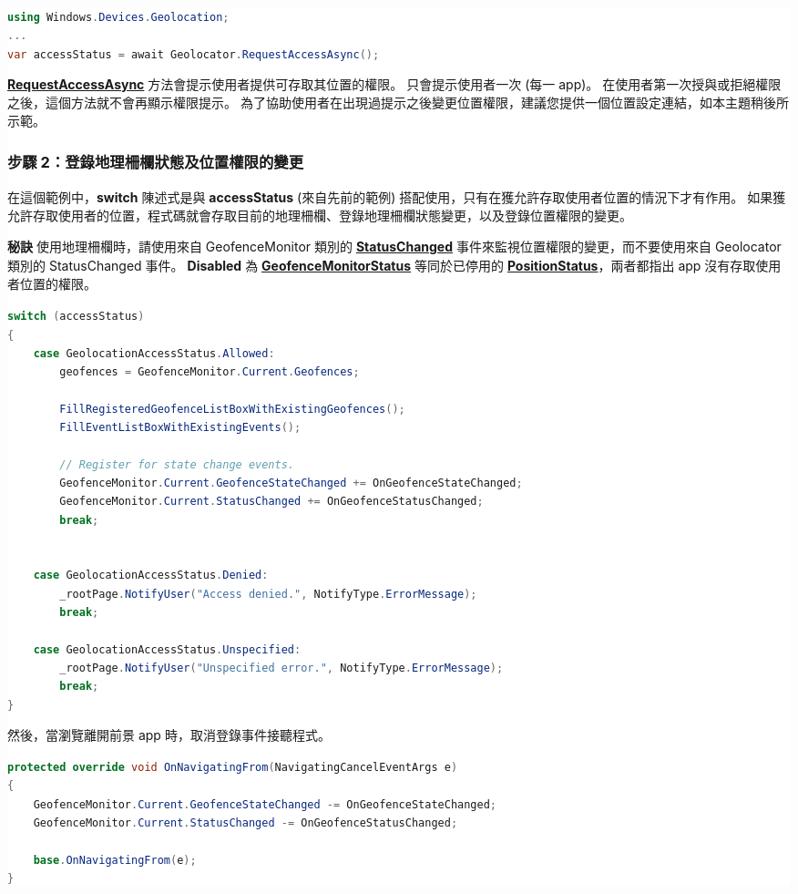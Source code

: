 ```csharp
using Windows.Devices.Geolocation;
...
var accessStatus = await Geolocator.RequestAccessAsync();
```

[**RequestAccessAsync**](https://msdn.microsoft.com/library/windows/apps/dn859152) 方法會提示使用者提供可存取其位置的權限。 只會提示使用者一次 (每一 app)。 在使用者第一次授與或拒絕權限之後，這個方法就不會再顯示權限提示。 為了協助使用者在出現過提示之後變更位置權限，建議您提供一個位置設定連結，如本主題稍後所示範。

### <a name="step-2-register-for-changes-in-geofence-state-and-location-permissions"></a>步驟 2：登錄地理柵欄狀態及位置權限的變更

在這個範例中，**switch** 陳述式是與 **accessStatus** (來自先前的範例) 搭配使用，只有在獲允許存取使用者位置的情況下才有作用。 如果獲允許存取使用者的位置，程式碼就會存取目前的地理柵欄、登錄地理柵欄狀態變更，以及登錄位置權限的變更。

**秘訣** 使用地理柵欄時，請使用來自 GeofenceMonitor 類別的 [**StatusChanged**](https://msdn.microsoft.com/library/windows/apps/dn263646) 事件來監視位置權限的變更，而不要使用來自 Geolocator 類別的 StatusChanged 事件。 **Disabled** 為 [**GeofenceMonitorStatus**](https://msdn.microsoft.com/library/windows/apps/dn263599) 等同於已停用的 [**PositionStatus**](https://msdn.microsoft.com/library/windows/apps/br225599)，兩者都指出 app 沒有存取使用者位置的權限。

```csharp
switch (accessStatus)
{
    case GeolocationAccessStatus.Allowed:
        geofences = GeofenceMonitor.Current.Geofences;

        FillRegisteredGeofenceListBoxWithExistingGeofences();
        FillEventListBoxWithExistingEvents();

        // Register for state change events.
        GeofenceMonitor.Current.GeofenceStateChanged += OnGeofenceStateChanged;
        GeofenceMonitor.Current.StatusChanged += OnGeofenceStatusChanged;
        break;


    case GeolocationAccessStatus.Denied:
        _rootPage.NotifyUser("Access denied.", NotifyType.ErrorMessage);
        break;

    case GeolocationAccessStatus.Unspecified:
        _rootPage.NotifyUser("Unspecified error.", NotifyType.ErrorMessage);
        break;
}
```

然後，當瀏覽離開前景 app 時，取消登錄事件接聽程式。

```csharp
protected override void OnNavigatingFrom(NavigatingCancelEventArgs e)
{
    GeofenceMonitor.Current.GeofenceStateChanged -= OnGeofenceStateChanged;
    GeofenceMonitor.Current.StatusChanged -= OnGeofenceStatusChanged;

    base.OnNavigatingFrom(e);
}
```
